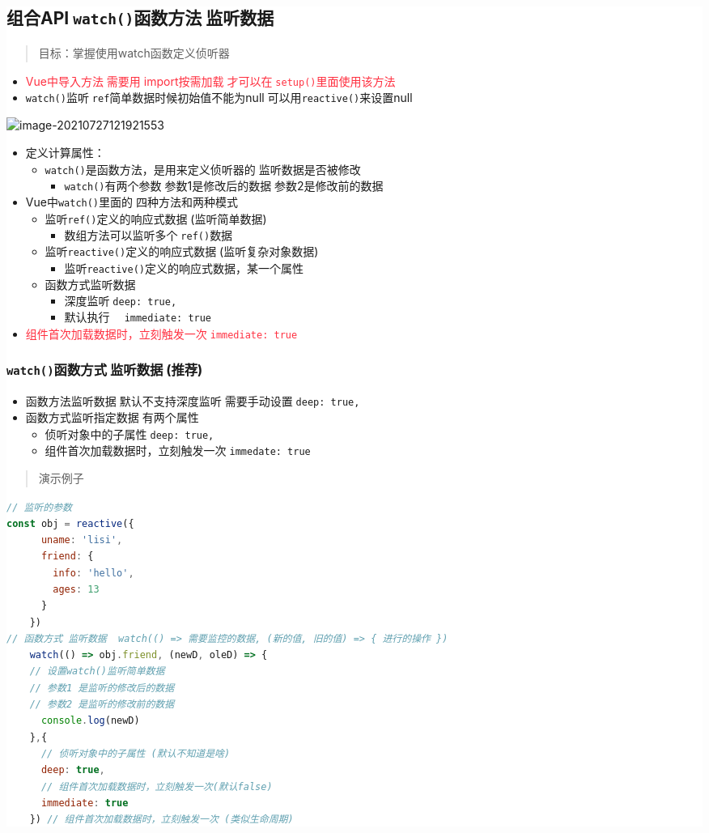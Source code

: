 ##  组合API `watch()`函数方法 监听数据

> 目标：掌握使用watch函数定义侦听器

* <font color = #ff3040>Vue中导入方法 需要用 import按需加载 才可以在 `setup()`里面使用该方法</font>
* `watch()`监听 `ref`简单数据时候初始值不能为null 可以用`reactive()`来设置null

![image-20210727121921553](https://jinyanlong-1305883696.cos.ap-hongkong.myqcloud.com/YGWyVm5riUNn83Q.png)

* 定义计算属性：
  * `watch()`是函数方法，是用来定义侦听器的 监听数据是否被修改
    * `watch()`有两个参数 参数1是修改后的数据 参数2是修改前的数据
* Vue中`watch()`里面的 四种方法和两种模式
  * 监听`ref()`定义的响应式数据 (监听简单数据)
    * 数组方法可以监听多个 `ref()`数据
  * 监听`reactive()`定义的响应式数据 (监听复杂对象数据)
    * 监听`reactive()`定义的响应式数据，某一个属性
  * 函数方式监听数据
    * 深度监听 `deep: true,`
    * 默认执行 `  immediate: true`
* <font color =#ff3040>组件首次加载数据时，立刻触发一次  `immediate: true`</font>

### **`watch()`函数方式 监听数据 (推荐)**

* 函数方法监听数据 默认不支持深度监听 需要手动设置 `deep: true,`
* 函数方式监听指定数据 有两个属性
  * 侦听对象中的子属性 `deep: true,`
  * 组件首次加载数据时，立刻触发一次  `immedate: true`

> 演示例子

```js
// 监听的参数   
const obj = reactive({
      uname: 'lisi',
      friend: {
        info: 'hello',
        ages: 13
      }
    })  
// 函数方式 监听数据  watch(() => 需要监控的数据, (新的值, 旧的值) => { 进行的操作 })
    watch(() => obj.friend, (newD, oleD) => { 
    // 设置watch()监听简单数据
    // 参数1 是监听的修改后的数据
    // 参数2 是监听的修改前的数据
      console.log(newD)
    },{
      // 侦听对象中的子属性 (默认不知道是啥)
      deep: true,
      // 组件首次加载数据时，立刻触发一次(默认false)
      immediate: true
    }) // 组件首次加载数据时，立刻触发一次 (类似生命周期)
```
